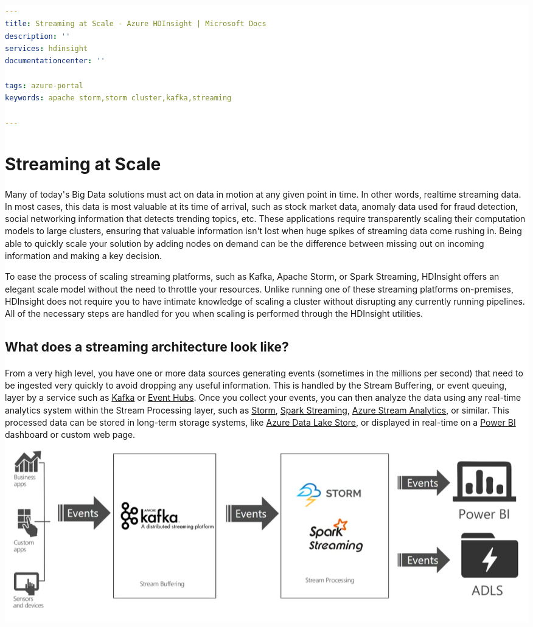 ```yaml
---
title: Streaming at Scale - Azure HDInsight | Microsoft Docs
description: ''
services: hdinsight
documentationcenter: ''

tags: azure-portal
keywords: apache storm,storm cluster,kafka,streaming

---
```

# Streaming at Scale

Many of today's Big Data solutions must act on data in motion at any given point in time. In other words, realtime streaming data. In most cases, this data is most valuable at its time of arrival, such as stock market data, anomaly data used for fraud detection, social networking information that detects trending topics, etc. These applications require transparently scaling their computation models to large clusters, ensuring that valuable information isn't lost when huge spikes of streaming data come rushing in. Being able to quickly scale your solution by adding nodes on demand can be the difference between missing out on incoming information and making a key decision.

To ease the process of scaling streaming platforms, such as Kafka, Apache Storm, or Spark Streaming, HDInsight offers an elegant scale model without the need to throttle your resources. Unlike running one of these streaming platforms on-premises, HDInsight does not require you to have intimate knowledge of scaling a cluster without disrupting any currently running pipelines. All of the necessary steps are handled for you when scaling is performed through the HDInsight utilities.

## What does a streaming architecture look like?

From a very high level, you have one or more data sources generating events (sometimes in the millions per second) that need to be ingested very quickly to avoid dropping any useful information. This is handled by the Stream Buffering, or event queuing, layer by a service such as [Kafka]() or [Event Hubs](). Once you collect your events, you can then analyze the data using any real-time analytics system within the Stream Processing layer, such as [Storm](), [Spark Streaming](), [Azure Stream Analytics](), or similar. This processed data can be stored in long-term storage systems, like [Azure Data Lake Store](), or displayed in real-time on a [Power BI]() dashboard or custom web page. 
![HDInsight Streaming Patterns](./media/hdinsight-streaming-at-scale-overview/HDInsight-streaming-patterns.png)
